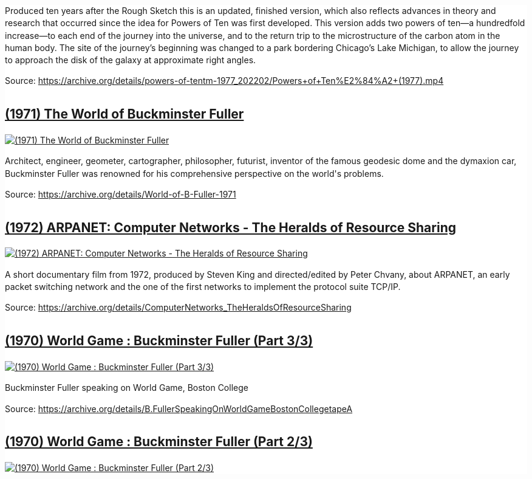 Produced ten years after the Rough Sketch this is an updated, finished version, which also reflects advances in theory and research that occurred since the idea for Powers of Ten was first developed. This version adds two powers of ten—a hundredfold increase—to each end of the journey into the universe, and to the return trip to the microstructure of the carbon atom in the human body. The site of the journey’s beginning was changed to a park bordering Chicago’s Lake Michigan, to allow the journey to approach the disk of the galaxy at approximate right angles.

Source: https://archive.org/details/powers-of-tentm-1977_202202/Powers+of+Ten%E2%84%A2+(1977).mp4

## [(1971) The World of Buckminster Fuller](https://tube.arthack.nz/videos/watch/a147cc41-a45f-418a-8776-4bf22d1c54ac)

[![(1971) The World of Buckminster Fuller](https://tube.arthack.nz/static/thumbnails/1e8bfbe0-8f7e-4a2c-866f-4b155910597a.jpg)](https://tube.arthack.nz/videos/watch/a147cc41-a45f-418a-8776-4bf22d1c54ac)

Architect, engineer, geometer, cartographer, philosopher, futurist, inventor of the famous geodesic dome and the dymaxion car, Buckminster Fuller was renowned for his comprehensive perspective on the world's problems.

Source: https://archive.org/details/World-of-B-Fuller-1971

## [(1972) ARPANET: Computer Networks - The Heralds of Resource Sharing](https://tube.arthack.nz/videos/watch/8601083e-39a7-41e6-a844-35e88901bf34)

[![(1972) ARPANET: Computer Networks - The Heralds of Resource Sharing](https://tube.arthack.nz/static/thumbnails/2549ffa9-c423-42ae-8072-2b46dfdfdca0.jpg)](https://tube.arthack.nz/videos/watch/8601083e-39a7-41e6-a844-35e88901bf34)

A short documentary film from 1972, produced by Steven King and directed/edited by Peter Chvany, about ARPANET, an early packet switching network and the one of the first networks to implement the protocol suite TCP/IP. 

Source: https://archive.org/details/ComputerNetworks_TheHeraldsOfResourceSharing

## [(1970) World Game : Buckminster Fuller (Part 3/3)](https://tube.arthack.nz/videos/watch/bc5d4e3b-c760-433e-b485-0c54523c9088)

[![(1970) World Game : Buckminster Fuller (Part 3/3)](https://tube.arthack.nz/static/thumbnails/7002a7ad-b646-4c8c-b4e9-ecd3e0541aa9.jpg)](https://tube.arthack.nz/videos/watch/bc5d4e3b-c760-433e-b485-0c54523c9088)

Buckminster Fuller speaking on World Game, Boston College

Source: https://archive.org/details/B.FullerSpeakingOnWorldGameBostonCollegetapeA

## [(1970) World Game : Buckminster Fuller (Part 2/3)](https://tube.arthack.nz/videos/watch/d7f696b0-ce0f-4522-b0bf-68ee52606acd)

[![(1970) World Game : Buckminster Fuller (Part 2/3)](https://tube.arthack.nz/static/thumbnails/5aa81f1d-c611-403b-9f81-08610ec8fe6e.jpg)](https://tube.arthack.nz/videos/watch/d7f696b0-ce0f-4522-b0bf-68ee52606acd)
